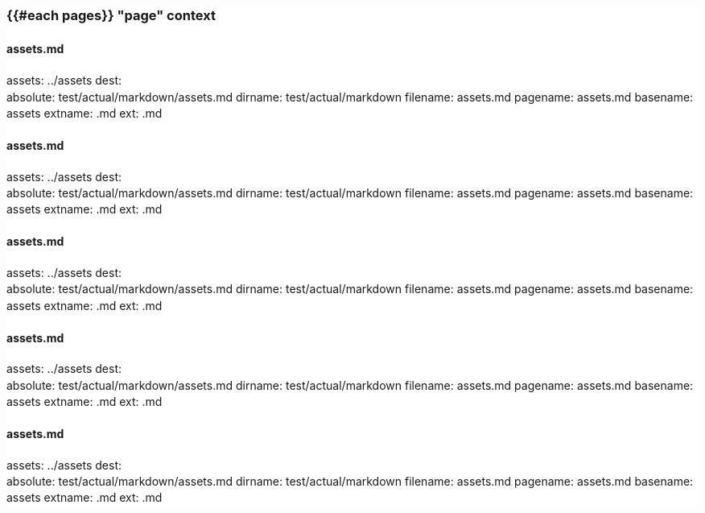 
### {{#each pages}} "page" context

#### assets.md
assets:        ../assets
dest:          
absolute:      test/actual/markdown/assets.md
dirname:       test/actual/markdown
filename:      assets.md
pagename:      assets.md
basename:      assets
extname:       .md
ext:           .md

#### assets.md
assets:        ../assets
dest:          
absolute:      test/actual/markdown/assets.md
dirname:       test/actual/markdown
filename:      assets.md
pagename:      assets.md
basename:      assets
extname:       .md
ext:           .md

#### assets.md
assets:        ../assets
dest:          
absolute:      test/actual/markdown/assets.md
dirname:       test/actual/markdown
filename:      assets.md
pagename:      assets.md
basename:      assets
extname:       .md
ext:           .md

#### assets.md
assets:        ../assets
dest:          
absolute:      test/actual/markdown/assets.md
dirname:       test/actual/markdown
filename:      assets.md
pagename:      assets.md
basename:      assets
extname:       .md
ext:           .md

#### assets.md
assets:        ../assets
dest:          
absolute:      test/actual/markdown/assets.md
dirname:       test/actual/markdown
filename:      assets.md
pagename:      assets.md
basename:      assets
extname:       .md
ext:           .md
